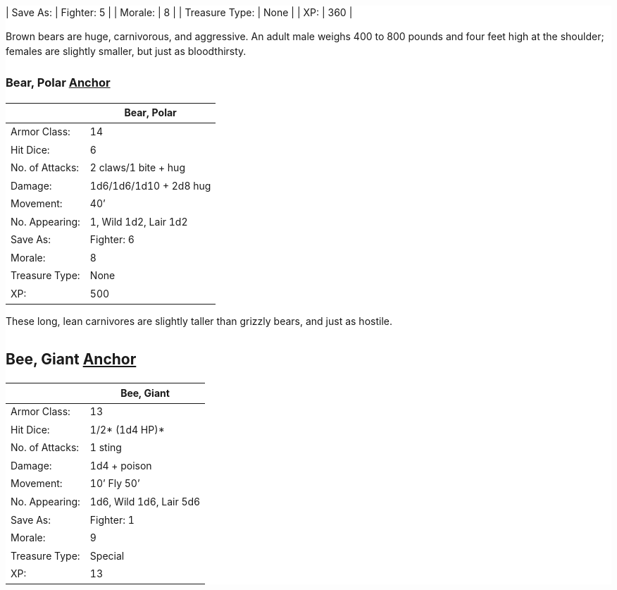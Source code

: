 | Save As: | Fighter: 5 |
| Morale: | 8 |
| Treasure Type: | None |
| XP: | 360 |

Brown bears are huge, carnivorous, and aggressive. An adult male weighs 400 to 800 pounds and four feet high at the shoulder; females are slightly smaller, but just as bloodthirsty.

### Bear, Polar [Anchor](https://www.basicfantasy.org/srd/monstersAll.html\#bear-polar)

|  | Bear, Polar |
| --- | --- |
| Armor Class: | 14 |
| Hit Dice: | 6 |
| No. of Attacks: | 2 claws/1 bite + hug |
| Damage: | 1d6/1d6/1d10 + 2d8 hug |
| Movement: | 40’ |
| No. Appearing: | 1, Wild 1d2, Lair 1d2 |
| Save As: | Fighter: 6 |
| Morale: | 8 |
| Treasure Type: | None |
| XP: | 500 |

These long, lean carnivores are slightly taller than grizzly bears, and just as hostile.

## Bee, Giant [Anchor](https://www.basicfantasy.org/srd/monstersAll.html\#bee-giant)

|  | Bee, Giant |
| --- | --- |
| Armor Class: | 13 |
| Hit Dice: | 1/2\* (1d4 HP)\* |
| No. of Attacks: | 1 sting |
| Damage: | 1d4 + poison |
| Movement: | 10’ Fly 50’ |
| No. Appearing: | 1d6, Wild 1d6, Lair 5d6 |
| Save As: | Fighter: 1 |
| Morale: | 9 |
| Treasure Type: | Special |
| XP: | 13 |
